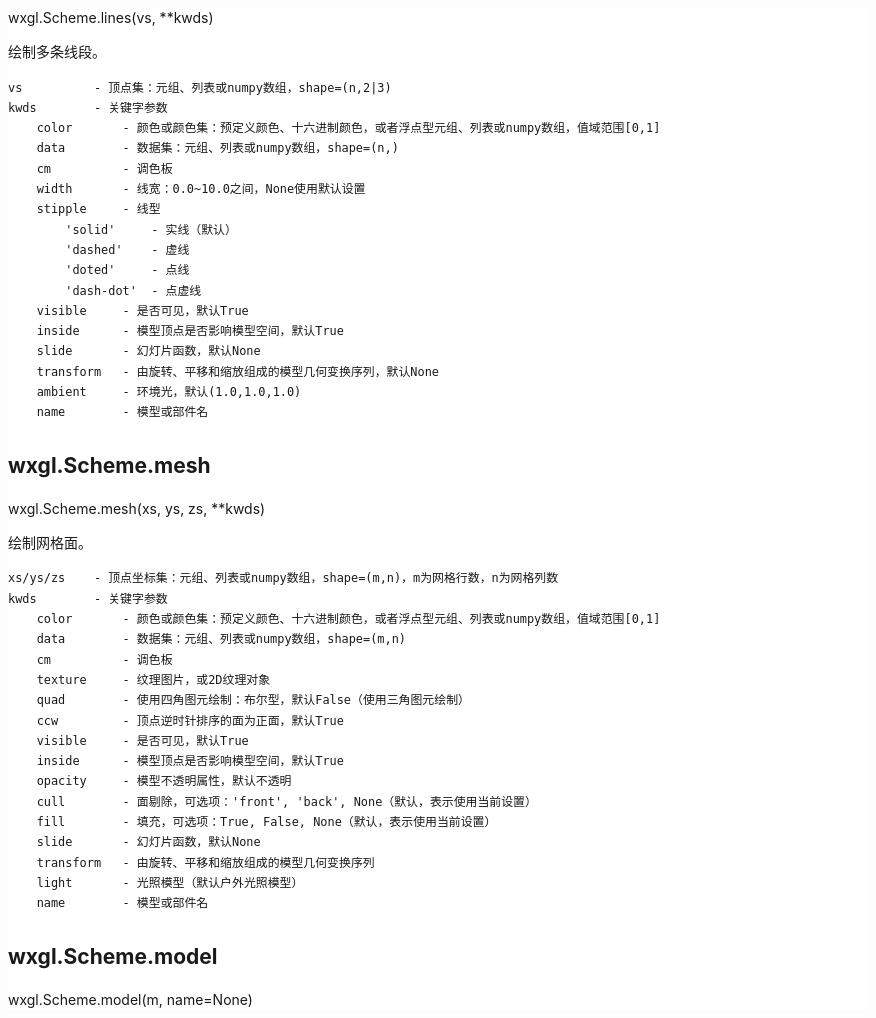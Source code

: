 wxgl.Scheme.lines(vs, \*\*kwds)

绘制多条线段。

```
vs          - 顶点集：元组、列表或numpy数组，shape=(n,2|3)
kwds        - 关键字参数
    color       - 颜色或颜色集：预定义颜色、十六进制颜色，或者浮点型元组、列表或numpy数组，值域范围[0,1]
    data        - 数据集：元组、列表或numpy数组，shape=(n,)
    cm          - 调色板
    width       - 线宽：0.0~10.0之间，None使用默认设置
    stipple     - 线型
        'solid'     - 实线（默认）
        'dashed'    - 虚线
        'doted'     - 点线
        'dash-dot'  - 点虚线
    visible     - 是否可见，默认True
    inside      - 模型顶点是否影响模型空间，默认True
    slide       - 幻灯片函数，默认None
    transform   - 由旋转、平移和缩放组成的模型几何变换序列，默认None
    ambient     - 环境光，默认(1.0,1.0,1.0)
    name        - 模型或部件名
```

## wxgl.Scheme.mesh

wxgl.Scheme.mesh(xs, ys, zs, \*\*kwds)

绘制网格面。

```
xs/ys/zs    - 顶点坐标集：元组、列表或numpy数组，shape=(m,n)，m为网格行数，n为网格列数
kwds        - 关键字参数
    color       - 颜色或颜色集：预定义颜色、十六进制颜色，或者浮点型元组、列表或numpy数组，值域范围[0,1]
    data        - 数据集：元组、列表或numpy数组，shape=(m,n)
    cm          - 调色板
    texture     - 纹理图片，或2D纹理对象
    quad        - 使用四角图元绘制：布尔型，默认False（使用三角图元绘制）
    ccw         - 顶点逆时针排序的面为正面，默认True
    visible     - 是否可见，默认True
    inside      - 模型顶点是否影响模型空间，默认True
    opacity     - 模型不透明属性，默认不透明
    cull        - 面剔除，可选项：'front', 'back', None（默认，表示使用当前设置）
    fill        - 填充，可选项：True, False, None（默认，表示使用当前设置） 
    slide       - 幻灯片函数，默认None
    transform   - 由旋转、平移和缩放组成的模型几何变换序列
    light       - 光照模型（默认户外光照模型）
    name        - 模型或部件名
```

## wxgl.Scheme.model

wxgl.Scheme.model(m, name=None)
